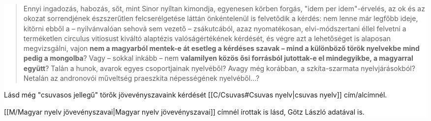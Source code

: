 > Ennyi ingadozás, habozás, sőt, mint Sinor nyíltan kimondja, egyenesen körben forgás, "idem per idem"-érvelés, az ok és az okozat sorrendjének észszerűtlen felcserélgetése láttán önkéntelenül is felvetődik a kérdés: nem lenne már legfőbb ideje, kitörni ebből a – nyilvánvalóan sehová sem vezető – zsákutcából, azaz nyomatékosan, elvi-módszertani éllel felvetni a terméketlen circulus vitiosust kiváltó alaptézis valóságértékének kérdését, és végre azt a lehetőséget is alaposan megvizsgálni, vajon **nem a magyarból mentek-e át esetleg a kérdéses szavak – mind a különböző török nyelvekbe mind pedig a mongolba**? Vagy – sokkal inkább – nem **valamilyen közös ősi forrásból jutottak-e el mindegyikbe, a magyarral együtt**? Talán a hunok, avarok egyes csoportjainak nyelvéből? Avagy még korábban, a szkíta-szarmata nyelvjárásokból? Netalán az andronovói műveltség praeszkita népességének nyelvéből...?  

Lásd még "csuvasos jellegű" törők jövevényszavaink kérdését [[C/Csuvas#Csuvas nyelv\|csuvas nyelv]] cím/alcímnél.  

[[M/Magyar nyelv jövevényszavai\|Magyar nyelv jövevényszavai]] címnél írottak is lásd, Götz László adatával is.  